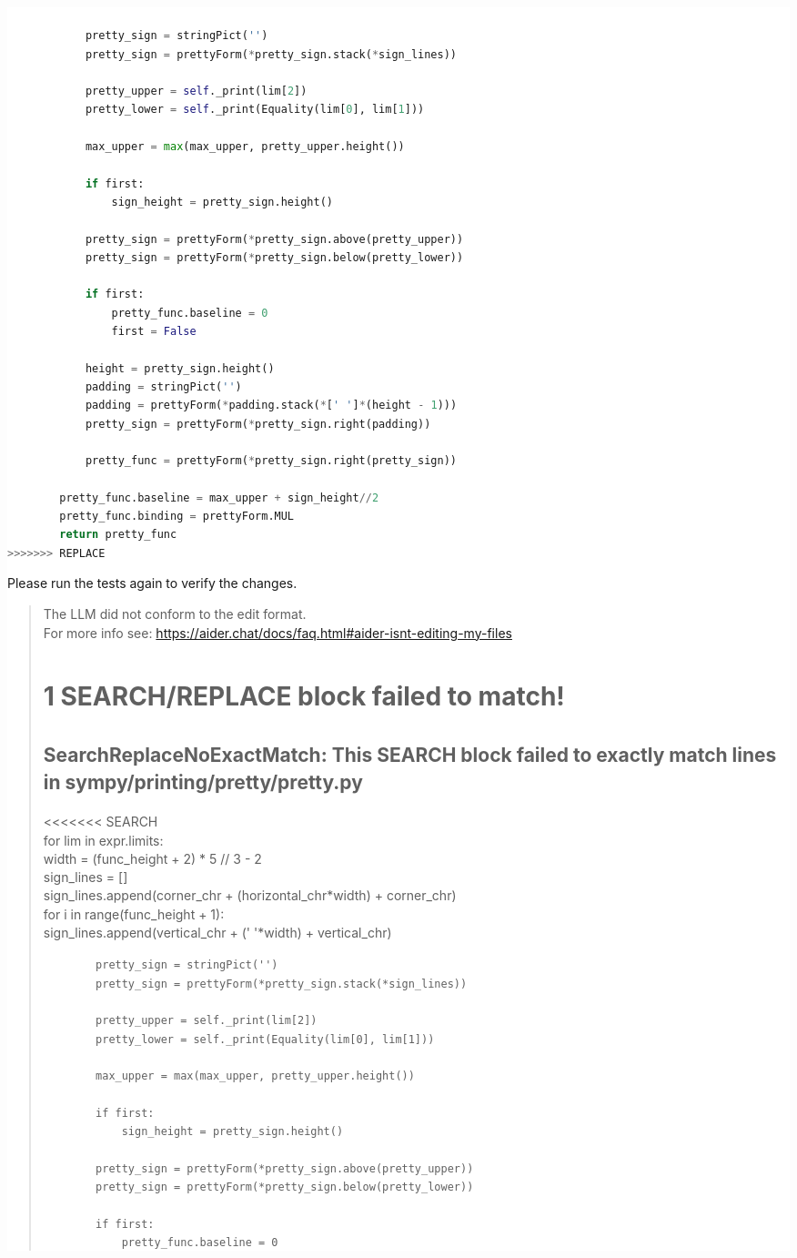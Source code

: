 ```python

            pretty_sign = stringPict('')
            pretty_sign = prettyForm(*pretty_sign.stack(*sign_lines))

            pretty_upper = self._print(lim[2])
            pretty_lower = self._print(Equality(lim[0], lim[1]))

            max_upper = max(max_upper, pretty_upper.height())

            if first:
                sign_height = pretty_sign.height()

            pretty_sign = prettyForm(*pretty_sign.above(pretty_upper))
            pretty_sign = prettyForm(*pretty_sign.below(pretty_lower))

            if first:
                pretty_func.baseline = 0
                first = False

            height = pretty_sign.height()
            padding = stringPict('')
            padding = prettyForm(*padding.stack(*[' ']*(height - 1)))
            pretty_sign = prettyForm(*pretty_sign.right(padding))

            pretty_func = prettyForm(*pretty_sign.right(pretty_sign))

        pretty_func.baseline = max_upper + sign_height//2
        pretty_func.binding = prettyForm.MUL
        return pretty_func
>>>>>>> REPLACE
```

Please run the tests again to verify the changes.

> The LLM did not conform to the edit format.  
> For more info see: https://aider.chat/docs/faq.html#aider-isnt-editing-my-files  
> # 1 SEARCH/REPLACE block failed to match!  
>   
> ## SearchReplaceNoExactMatch: This SEARCH block failed to exactly match lines in sympy/printing/pretty/pretty.py  
> <<<<<<< SEARCH  
>         for lim in expr.limits:  
>             width = (func_height + 2) * 5 // 3 - 2  
>             sign_lines = []  
>             sign_lines.append(corner_chr + (horizontal_chr*width) + corner_chr)  
>             for i in range(func_height + 1):  
>                 sign_lines.append(vertical_chr + (' '*width) + vertical_chr)  
>   
>             pretty_sign = stringPict('')  
>             pretty_sign = prettyForm(*pretty_sign.stack(*sign_lines))  
>   
>             pretty_upper = self._print(lim[2])  
>             pretty_lower = self._print(Equality(lim[0], lim[1]))  
>   
>             max_upper = max(max_upper, pretty_upper.height())  
>   
>             if first:  
>                 sign_height = pretty_sign.height()  
>   
>             pretty_sign = prettyForm(*pretty_sign.above(pretty_upper))  
>             pretty_sign = prettyForm(*pretty_sign.below(pretty_lower))  
>   
>             if first:  
>                 pretty_func.baseline = 0  